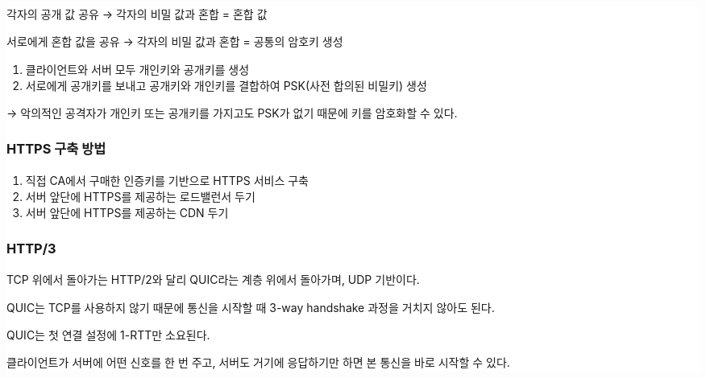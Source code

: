 각자의 공개 값 공유 → 각자의 비밀 값과 혼합 = 혼합 값

서로에게 혼합 값을 공유 → 각자의 비밀 값과 혼합 = 공통의 암호키 생성

1. 클라이언트와 서버 모두 개인키와 공개키를 생성
2. 서로에게 공개키를 보내고 공개키와 개인키를 결합하여 PSK(사전 합의된 비밀키) 생성

→ 악의적인 공격자가 개인키 또는 공개키를 가지고도 PSK가 없기 때문에 키를 암호화할 수 있다.

### HTTPS 구축 방법

1. 직접 CA에서 구매한 인증키를 기반으로 HTTPS 서비스 구축
2. 서버 앞단에 HTTPS를 제공하는 로드밸런서 두기
3. 서버 앞단에 HTTPS를 제공하는 CDN 두기

### HTTP/3

TCP 위에서 돌아가는 HTTP/2와 달리 QUIC라는 계층 위에서 돌아가며, UDP 기반이다.

QUIC는 TCP를 사용하지 않기 때문에 통신을 시작할 때 3-way handshake 과정을 거치지 않아도 된다.

QUIC는 첫 연결 설정에 1-RTT만 소요된다.

클라이언트가 서버에 어떤 신호를 한 번 주고, 서버도 거기에 응답하기만 하면 본 통신을 바로 시작할 수 있다.
